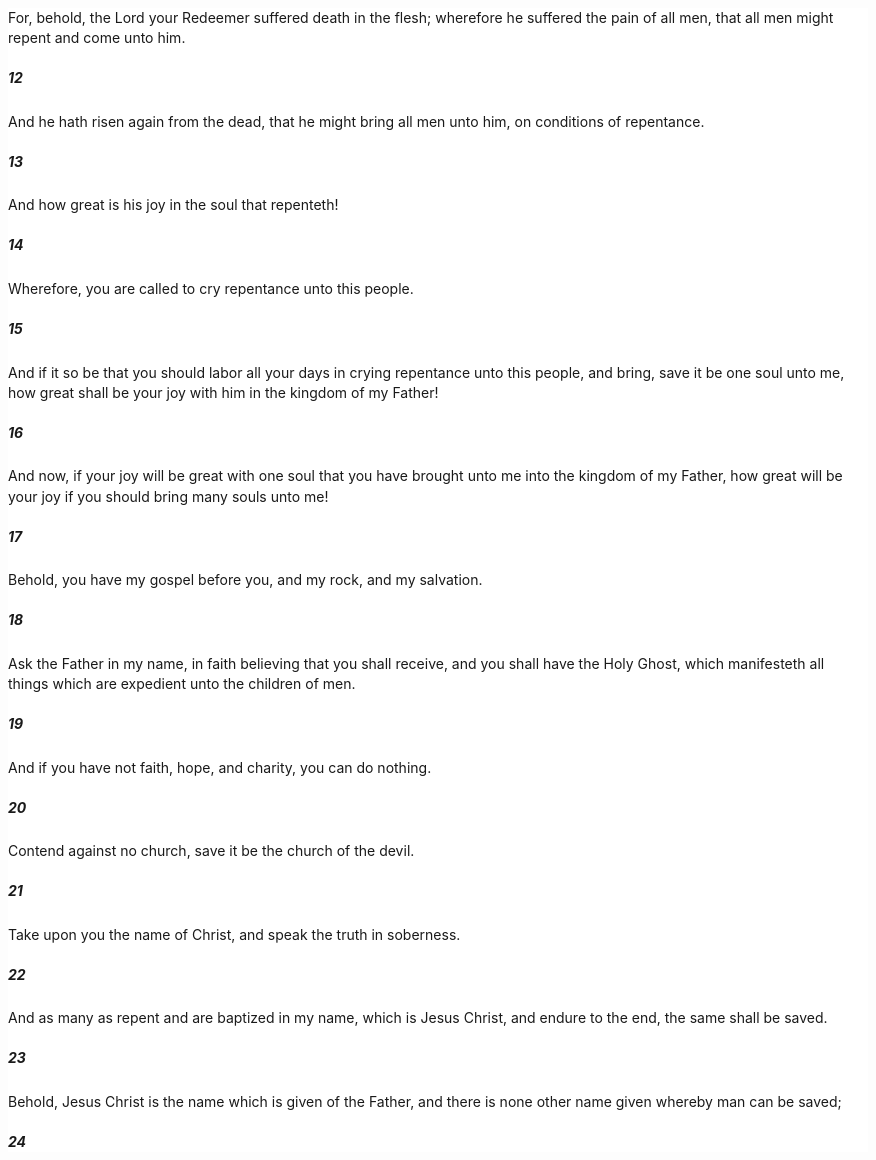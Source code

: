 For, behold, the Lord your Redeemer suffered death in the flesh; wherefore he suffered the pain of all men, that all men might repent and come unto him.

##### 12

And he hath risen again from the dead, that he might bring all men unto him, on conditions of repentance.

##### 13

And how great is his joy in the soul that repenteth!

##### 14

Wherefore, you are called to cry repentance unto this people.

##### 15

And if it so be that you should labor all your days in crying repentance unto this people, and bring, save it be one soul unto me, how great shall be your joy with him in the kingdom of my Father!

##### 16

And now, if your joy will be great with one soul that you have brought unto me into the kingdom of my Father, how great will be your joy if you should bring many souls unto me!

##### 17

Behold, you have my gospel before you, and my rock, and my salvation.

##### 18

Ask the Father in my name, in faith believing that you shall receive, and you shall have the Holy Ghost, which manifesteth all things which are expedient unto the children of men.

##### 19

And if you have not faith, hope, and charity, you can do nothing.

##### 20

Contend against no church, save it be the church of the devil.

##### 21

Take upon you the name of Christ, and speak the truth in soberness.

##### 22

And as many as repent and are baptized in my name, which is Jesus Christ, and endure to the end, the same shall be saved.

##### 23

Behold, Jesus Christ is the name which is given of the Father, and there is none other name given whereby man can be saved;

##### 24
